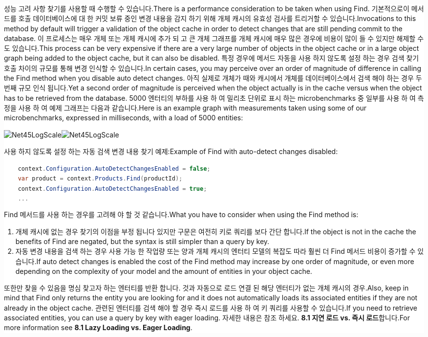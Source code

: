 <span data-ttu-id="0d0eb-352">성능 고려 사항 찾기를 사용할 때 수행할 수 있습니다.</span><span class="sxs-lookup"><span data-stu-id="0d0eb-352">There is a performance consideration to be taken when using Find.</span></span> <span data-ttu-id="0d0eb-353">기본적으로이 메서드를 호출 데이터베이스에 대 한 커밋 보류 중인 변경 내용을 감지 하기 위해 개체 캐시의 유효성 검사를 트리거할 수 있습니다.</span><span class="sxs-lookup"><span data-stu-id="0d0eb-353">Invocations to this method by default will trigger a validation of the object cache in order to detect changes that are still pending commit to the database.</span></span> <span data-ttu-id="0d0eb-354">이 프로세스는 매우 개체 또는 개체 캐시에 추가 되 고 큰 개체 그래프를 개체 캐시에 매우 많은 경우에 비용이 많이 들 수 있지만 해제할 수도 있습니다.</span><span class="sxs-lookup"><span data-stu-id="0d0eb-354">This process can be very expensive if there are a very large number of objects in the object cache or in a large object graph being added to the object cache, but it can also be disabled.</span></span> <span data-ttu-id="0d0eb-355">특정 경우에 메서드 자동을 사용 하지 않도록 설정 하는 경우 검색 찾기 호출 차이의 규모를 통해 변경 인식할 수 있습니다.</span><span class="sxs-lookup"><span data-stu-id="0d0eb-355">In certain cases, you may perceive over an order of magnitude of difference in calling the Find method when you disable auto detect changes.</span></span> <span data-ttu-id="0d0eb-356">아직 실제로 개체가 때와 캐시에서 개체를 데이터베이스에서 검색 해야 하는 경우 두 번째 규모 인식 됩니다.</span><span class="sxs-lookup"><span data-stu-id="0d0eb-356">Yet a second order of magnitude is perceived when the object actually is in the cache versus when the object has to be retrieved from the database.</span></span> <span data-ttu-id="0d0eb-357">5000 엔터티의 부하를 사용 하 여 밀리초 단위로 표시 하는 microbenchmarks 중 일부를 사용 하 여 측정을 사용 하 여 예제 그래프는 다음과 같습니다.</span><span class="sxs-lookup"><span data-stu-id="0d0eb-357">Here is an example graph with measurements taken using some of our microbenchmarks, expressed in milliseconds, with a load of 5000 entities:</span></span>

<span data-ttu-id="0d0eb-358">![Net45LogScale](~/ef6/media/net45logscale.png ".NET 4.5-로그 눈금 간격")</span><span class="sxs-lookup"><span data-stu-id="0d0eb-358">![Net45LogScale](~/ef6/media/net45logscale.png ".NET 4.5 - logarithmic scale")</span></span>

<span data-ttu-id="0d0eb-359">사용 하지 않도록 설정 하는 자동 검색 변경 내용 찾기 예제:</span><span class="sxs-lookup"><span data-stu-id="0d0eb-359">Example of Find with auto-detect changes disabled:</span></span>

``` csharp
    context.Configuration.AutoDetectChangesEnabled = false;
    var product = context.Products.Find(productId);
    context.Configuration.AutoDetectChangesEnabled = true;
    ...
```

<span data-ttu-id="0d0eb-360">Find 메서드를 사용 하는 경우를 고려해 야 할 것 같습니다.</span><span class="sxs-lookup"><span data-stu-id="0d0eb-360">What you have to consider when using the Find method is:</span></span>

1.  <span data-ttu-id="0d0eb-361">개체 캐시에 없는 경우 찾기의 이점을 부정 됩니다 있지만 구문은 여전히 키로 쿼리를 보다 간단 합니다.</span><span class="sxs-lookup"><span data-stu-id="0d0eb-361">If the object is not in the cache the benefits of Find are negated, but the syntax is still simpler than a query by key.</span></span>
2.  <span data-ttu-id="0d0eb-362">자동 변경 내용을 검색 하는 경우 사용 가능 한 작업량 또는 양과 개체 캐시의 엔터티 모델의 복잡도 따라 훨씬 더 Find 메서드 비용이 증가할 수 있습니다.</span><span class="sxs-lookup"><span data-stu-id="0d0eb-362">If auto detect changes is enabled the cost of the Find method may increase by one order of magnitude, or even more depending on the complexity of your model and the amount of entities in your object cache.</span></span>

<span data-ttu-id="0d0eb-363">또한만 찾을 수 있음을 명심 찾고자 하는 엔터티를 반환 합니다. 것과 자동으로 로드 연결 된 해당 엔터티가 없는 개체 캐시의 경우.</span><span class="sxs-lookup"><span data-stu-id="0d0eb-363">Also, keep in mind that Find only returns the entity you are looking for and it does not automatically loads its associated entities if they are not already in the object cache.</span></span> <span data-ttu-id="0d0eb-364">관련된 엔터티를 검색 해야 할 경우 즉시 로드를 사용 하 여 키 쿼리를 사용할 수 있습니다.</span><span class="sxs-lookup"><span data-stu-id="0d0eb-364">If you need to retrieve associated entities, you can use a query by key with eager loading.</span></span> <span data-ttu-id="0d0eb-365">자세한 내용은 참조 하세요. **8.1 지연 로드 vs. 즉시 로드**합니다.</span><span class="sxs-lookup"><span data-stu-id="0d0eb-365">For more information see **8.1 Lazy Loading vs. Eager Loading**.</span></span>

